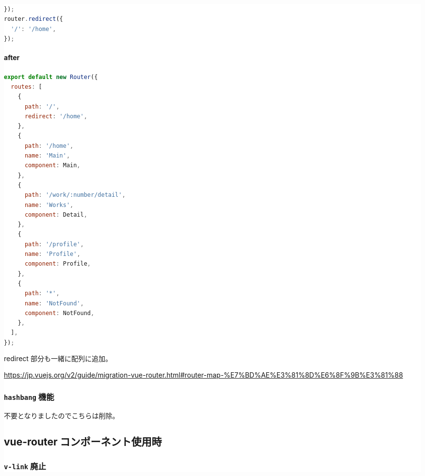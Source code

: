 ```js
});
router.redirect({
  '/': '/home',
});
```

#### after

```js
export default new Router({
  routes: [
    {
      path: '/',
      redirect: '/home',
    },
    {
      path: '/home',
      name: 'Main',
      component: Main,
    },
    {
      path: '/work/:number/detail',
      name: 'Works',
      component: Detail,
    },
    {
      path: '/profile',
      name: 'Profile',
      component: Profile,
    },
    {
      path: '*',
      name: 'NotFound',
      component: NotFound,
    },
  ],
});
```

redirect 部分も一緒に配列に追加。

https://jp.vuejs.org/v2/guide/migration-vue-router.html#router-map-%E7%BD%AE%E3%81%8D%E6%8F%9B%E3%81%88

### `hashbang` 機能

不要となりましたのでこちらは削除。

## vue-router コンポーネント使用時

### `v-link` 廃止
